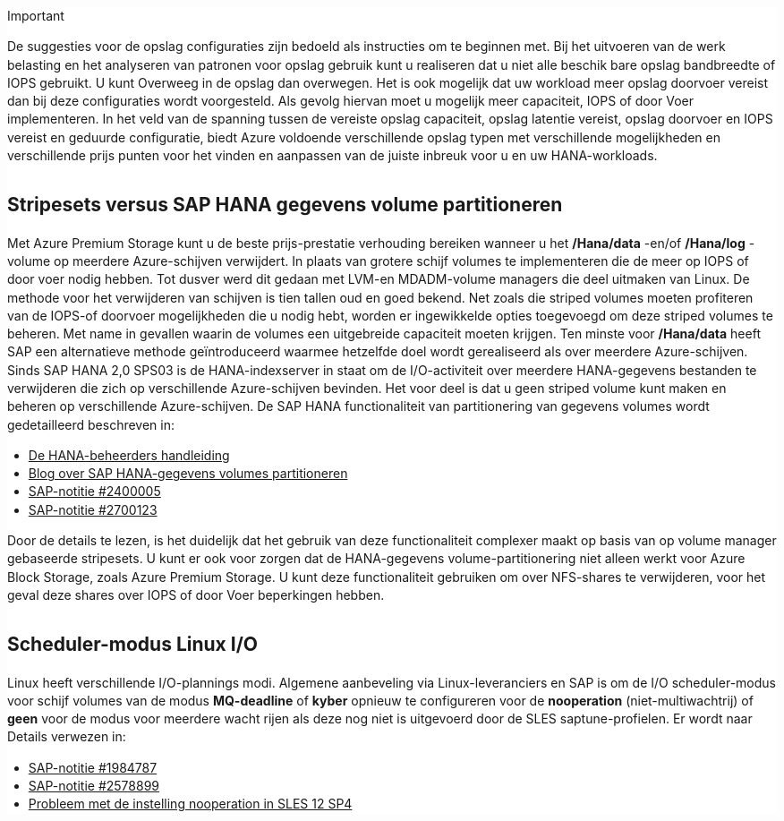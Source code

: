 > [!IMPORTANT]
> De suggesties voor de opslag configuraties zijn bedoeld als instructies om te beginnen met. Bij het uitvoeren van de werk belasting en het analyseren van patronen voor opslag gebruik kunt u realiseren dat u niet alle beschik bare opslag bandbreedte of IOPS gebruikt. U kunt Overweeg in de opslag dan overwegen. Het is ook mogelijk dat uw workload meer opslag doorvoer vereist dan bij deze configuraties wordt voorgesteld. Als gevolg hiervan moet u mogelijk meer capaciteit, IOPS of door Voer implementeren. In het veld van de spanning tussen de vereiste opslag capaciteit, opslag latentie vereist, opslag doorvoer en IOPS vereist en geduurde configuratie, biedt Azure voldoende verschillende opslag typen met verschillende mogelijkheden en verschillende prijs punten voor het vinden en aanpassen van de juiste inbreuk voor u en uw HANA-workloads.


## <a name="stripe-sets-versus-sap-hana-data-volume-partitioning"></a>Stripesets versus SAP HANA gegevens volume partitioneren
Met Azure Premium Storage kunt u de beste prijs-prestatie verhouding bereiken wanneer u het **/Hana/data** -en/of **/Hana/log** -volume op meerdere Azure-schijven verwijdert. In plaats van grotere schijf volumes te implementeren die de meer op IOPS of door voer nodig hebben. Tot dusver werd dit gedaan met LVM-en MDADM-volume managers die deel uitmaken van Linux. De methode voor het verwijderen van schijven is tien tallen oud en goed bekend. Net zoals die striped volumes moeten profiteren van de IOPS-of doorvoer mogelijkheden die u nodig hebt, worden er ingewikkelde opties toegevoegd om deze striped volumes te beheren. Met name in gevallen waarin de volumes een uitgebreide capaciteit moeten krijgen. Ten minste voor **/Hana/data** heeft SAP een alternatieve methode geïntroduceerd waarmee hetzelfde doel wordt gerealiseerd als over meerdere Azure-schijven. Sinds SAP HANA 2,0 SPS03 is de HANA-indexserver in staat om de I/O-activiteit over meerdere HANA-gegevens bestanden te verwijderen die zich op verschillende Azure-schijven bevinden. Het voor deel is dat u geen striped volume kunt maken en beheren op verschillende Azure-schijven. De SAP HANA functionaliteit van partitionering van gegevens volumes wordt gedetailleerd beschreven in:

- [De HANA-beheerders handleiding](https://help.sap.com/viewer/6b94445c94ae495c83a19646e7c3fd56/2.0.05/en-US/40b2b2a880ec4df7bac16eae3daef756.html?q=hana%20data%20volume%20partitioning)
- [Blog over SAP HANA-gegevens volumes partitioneren](https://blogs.sap.com/2020/10/07/sap-hana-partitioning-data-volumes/)
- [SAP-notitie #2400005](https://launchpad.support.sap.com/#/notes/2400005)
- [SAP-notitie #2700123](https://launchpad.support.sap.com/#/notes/2700123)

Door de details te lezen, is het duidelijk dat het gebruik van deze functionaliteit complexer maakt op basis van op volume manager gebaseerde stripesets. U kunt er ook voor zorgen dat de HANA-gegevens volume-partitionering niet alleen werkt voor Azure Block Storage, zoals Azure Premium Storage. U kunt deze functionaliteit gebruiken om over NFS-shares te verwijderen, voor het geval deze shares over IOPS of door Voer beperkingen hebben.  


## <a name="linux-io-scheduler-mode"></a>Scheduler-modus Linux I/O
Linux heeft verschillende I/O-plannings modi. Algemene aanbeveling via Linux-leveranciers en SAP is om de I/O scheduler-modus voor schijf volumes van de modus **MQ-deadline** of **kyber** opnieuw te configureren voor de **nooperation** (niet-multiwachtrij) of **geen** voor de modus voor meerdere wacht rijen als deze nog niet is uitgevoerd door de SLES saptune-profielen. Er wordt naar Details verwezen in: 

- [SAP-notitie #1984787](https://launchpad.support.sap.com/#/notes/1984787)
- [SAP-notitie #2578899](https://launchpad.support.sap.com/#/notes/2578899) 
- [Probleem met de instelling nooperation in SLES 12 SP4](https://www.suse.com/support/kb/doc/?id=000019547)
